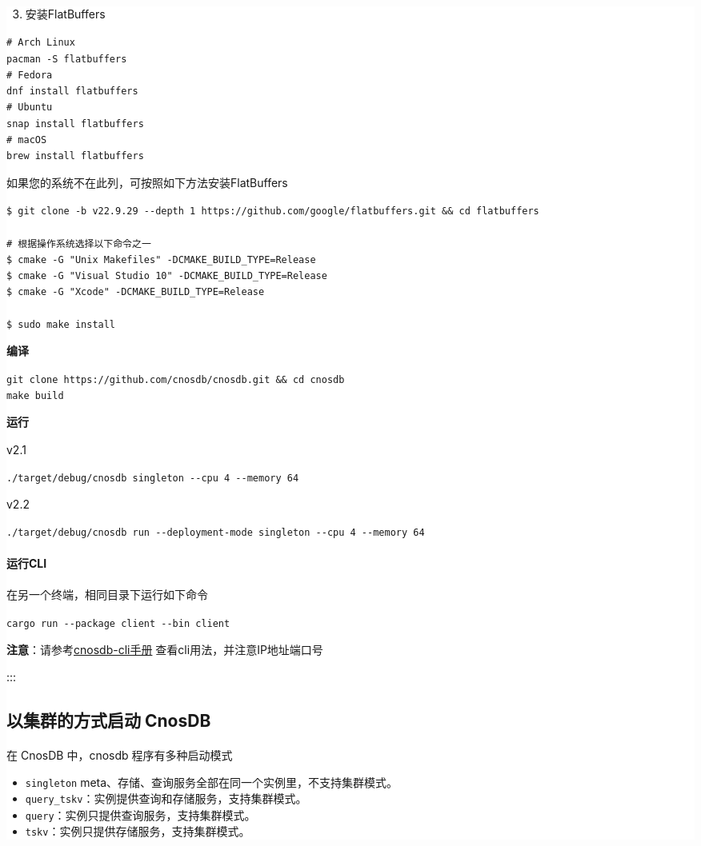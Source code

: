3. 安装FlatBuffers
```shell
# Arch Linux
pacman -S flatbuffers
# Fedora
dnf install flatbuffers
# Ubuntu
snap install flatbuffers
# macOS
brew install flatbuffers
```
如果您的系统不在此列，可按照如下方法安装FlatBuffers

```shell
$ git clone -b v22.9.29 --depth 1 https://github.com/google/flatbuffers.git && cd flatbuffers

# 根据操作系统选择以下命令之一
$ cmake -G "Unix Makefiles" -DCMAKE_BUILD_TYPE=Release
$ cmake -G "Visual Studio 10" -DCMAKE_BUILD_TYPE=Release
$ cmake -G "Xcode" -DCMAKE_BUILD_TYPE=Release

$ sudo make install
```

**编译**

```shell
git clone https://github.com/cnosdb/cnosdb.git && cd cnosdb
make build
```

**运行**

v2.1
```shell
./target/debug/cnosdb singleton --cpu 4 --memory 64
```
v2.2
```shell
./target/debug/cnosdb run --deployment-mode singleton --cpu 4 --memory 64
```

#### **运行CLI**
在另一个终端，相同目录下运行如下命令

```shell
cargo run --package client --bin client
```
**注意**：请参考[cnosdb-cli手册](../reference/tools.md#客户端cli) 查看cli用法，并注意IP地址端口号

:::


## 以集群的方式启动 CnosDB

在 CnosDB 中，cnosdb 程序有多种启动模式
- `singleton` meta、存储、查询服务全部在同一个实例里，不支持集群模式。
- `query_tskv`：实例提供查询和存储服务，支持集群模式。
- `query`：实例只提供查询服务，支持集群模式。
- `tskv`：实例只提供存储服务，支持集群模式。
